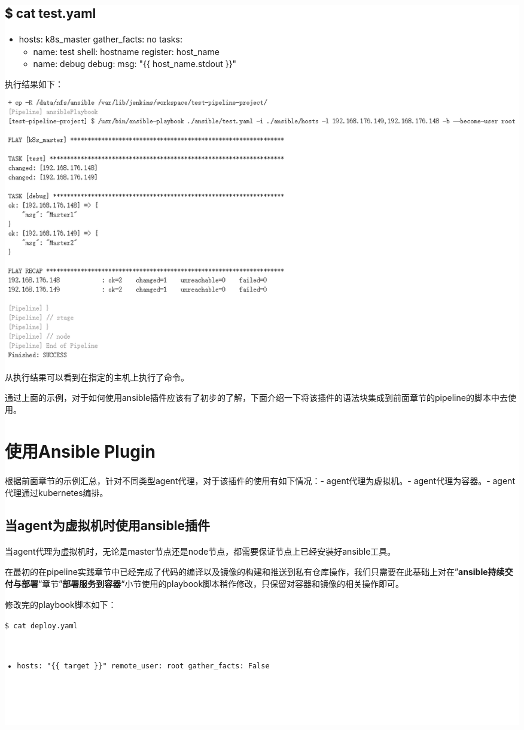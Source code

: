 $ cat test.yaml 
---
- hosts: k8s_master
  gather_facts: no
  tasks:
  - name: test
    shell: hostname
    register: host_name
  - name: debug
    debug:
      msg: "{{ host_name.stdout }}"
</code></pre>
<p>执行结果如下：</p>
<p><img alt="" src="assets/cf041cfcb23c4cda94c0ed7914d11914.jpg"/></p>
<p>从执行结果可以看到在指定的主机上执行了命令。</p>
<p>通过上面的示例，对于如何使用ansible插件应该有了初步的了解，下面介绍一下将该插件的语法块集成到前面章节的pipeline的脚本中去使用。</p>
<h1 id="使用ansible-plugin">使用Ansible Plugin</h1>
<p>根据前面章节的示例汇总，针对不同类型agent代理，对于该插件的使用有如下情况：-
agent代理为虚拟机。-
agent代理为容器。-
agent代理通过kubernetes编排。</p>
<h2 id="当agent为虚拟机时使用ansible插件">当agent为虚拟机时使用ansible插件</h2>
<p>当agent代理为虚拟机时，无论是master节点还是node节点，都需要保证节点上已经安装好ansible工具。</p>
<p>在最初的在pipeline实践章节中已经完成了代码的编译以及镜像的构建和推送到私有仓库操作，我们只需要在此基础上对在”<strong>ansible持续交付与部署</strong>“章节”<strong>部署服务到容器</strong>“小节使用的playbook脚本稍作修改，只保留对容器和镜像的相关操作即可。</p>
<p>修改完的playbook脚本如下：</p>
<pre><code>$ cat deploy.yaml 

- hosts: "{{ target }}"
  remote_user: root
  gather_facts: False
